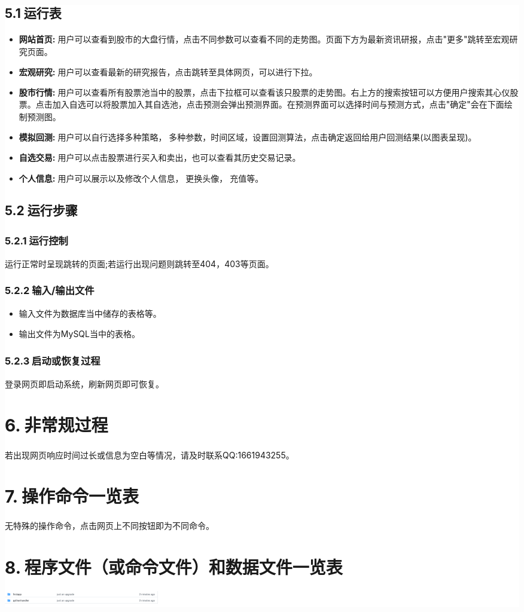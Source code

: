 
## 5.1 运行表

* **网站首页:** 用户可以查看到股市的大盘行情，点击不同参数可以查看不同的走势图。页面下方为最新资讯研报，点击"更多"跳转至宏观研究页面。

* **宏观研究:** 用户可以查看最新的研究报告，点击跳转至具体网页，可以进行下拉。
  
* **股市行情:** 用户可以查看所有股票池当中的股票，点击下拉框可以查看该只股票的走势图。右上方的搜索按钮可以方便用户搜索其心仪股票。点击加入自选可以将股票加入其自选池，点击预测会弹出预测界面。在预测界面可以选择时间与预测方式，点击"确定"会在下面绘制预测图。
  
* **模拟回测:** 用户可以自行选择多种策略， 多种参数，时间区域，设置回测算法，点击确定返回给用户回测结果(以图表呈现)。
  
* **自选交易:** 用户可以点击股票进行买入和卖出，也可以查看其历史交易记录。
  
* **个人信息:** 用户可以展示以及修改个人信息， 更换头像， 充值等。



## 5.2 运行步骤

### 5.2.1 运行控制

运行正常时呈现跳转的页面;若运行出现问题则跳转至404，403等页面。

### 5.2.2 输入/输出文件

* 输入文件为数据库当中储存的表格等。

* 输出文件为MySQL当中的表格。

### 5.2.3 启动或恢复过程

登录网页即启动系统，刷新网页即可恢复。



# 6. 非常规过程

若出现网页响应时间过长或信息为空白等情况，请及时联系QQ:1661943255。



# 7. 操作命令一览表

无特殊的操作命令，点击网页上不同按钮即为不同命令。



# 8. 程序文件（或命令文件）和数据文件一览表

<img src="fig/figure7.png" alt="image" style="zoom:25%;" />
